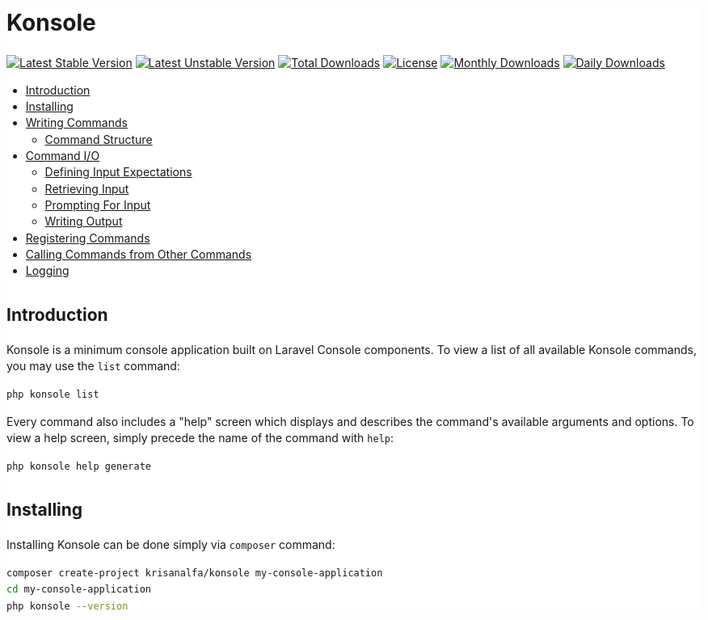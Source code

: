 # Konsole

[![Latest Stable Version](https://poser.pugx.org/krisanalfa/konsole/version)](https://packagist.org/packages/krisanalfa/konsole)
[![Latest Unstable Version](https://poser.pugx.org/krisanalfa/konsole/v/unstable)](https://packagist.org/packages/krisanalfa/konsole)
[![Total Downloads](https://poser.pugx.org/krisanalfa/konsole/downloads)](https://packagist.org/packages/krisanalfa/konsole)
[![License](https://poser.pugx.org/krisanalfa/konsole/license)](https://packagist.org/packages/krisanalfa/konsole)
[![Monthly Downloads](https://poser.pugx.org/krisanalfa/konsole/d/monthly)](https://packagist.org/packages/krisanalfa/konsole)
[![Daily Downloads](https://poser.pugx.org/krisanalfa/konsole/d/daily)](https://packagist.org/packages/krisanalfa/konsole)

- [Introduction](#introduction)
- [Installing](#installing)
- [Writing Commands](#writing-commands)
    - [Command Structure](#command-structure)
- [Command I/O](#command-io)
    - [Defining Input Expectations](#defining-input-expectations)
    - [Retrieving Input](#retrieving-input)
    - [Prompting For Input](#prompting-for-input)
    - [Writing Output](#writing-output)
- [Registering Commands](#registering-commands)
- [Calling Commands from Other Commands](#calling-commands-from-other-commands)
- [Logging](#logging)

<a name="introduction"></a>
## Introduction

Konsole is a minimum console application built on Laravel Console components. To view a list of all available Konsole commands, you may use the `list` command:

```sh
php konsole list
```

Every command also includes a "help" screen which displays and describes the command's available arguments and options. To view a help screen, simply precede the name of the command with `help`:

```sh
php konsole help generate
```

<a name="installing"></a>
## Installing

Installing Konsole can be done simply via `composer` command:

```sh
composer create-project krisanalfa/konsole my-console-application
cd my-console-application
php konsole --version
```
